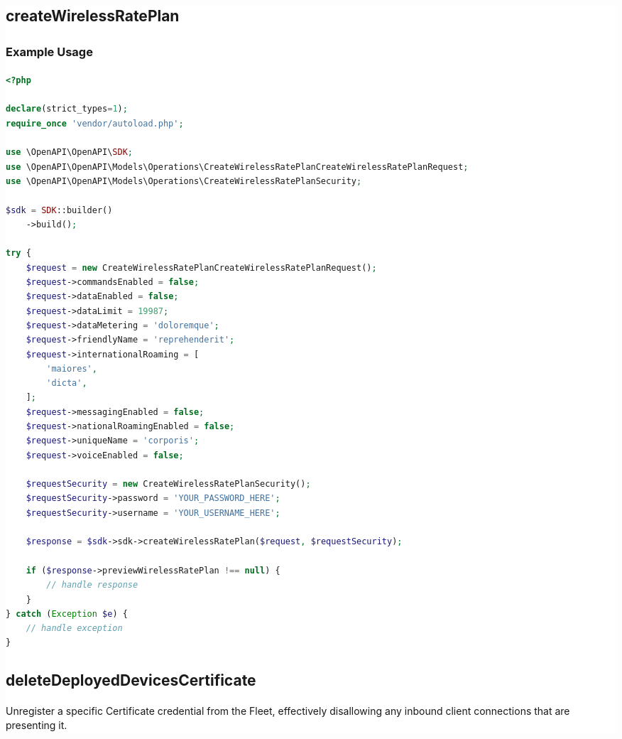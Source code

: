 ## createWirelessRatePlan

### Example Usage

```php
<?php

declare(strict_types=1);
require_once 'vendor/autoload.php';

use \OpenAPI\OpenAPI\SDK;
use \OpenAPI\OpenAPI\Models\Operations\CreateWirelessRatePlanCreateWirelessRatePlanRequest;
use \OpenAPI\OpenAPI\Models\Operations\CreateWirelessRatePlanSecurity;

$sdk = SDK::builder()
    ->build();

try {
    $request = new CreateWirelessRatePlanCreateWirelessRatePlanRequest();
    $request->commandsEnabled = false;
    $request->dataEnabled = false;
    $request->dataLimit = 19987;
    $request->dataMetering = 'doloremque';
    $request->friendlyName = 'reprehenderit';
    $request->internationalRoaming = [
        'maiores',
        'dicta',
    ];
    $request->messagingEnabled = false;
    $request->nationalRoamingEnabled = false;
    $request->uniqueName = 'corporis';
    $request->voiceEnabled = false;

    $requestSecurity = new CreateWirelessRatePlanSecurity();
    $requestSecurity->password = 'YOUR_PASSWORD_HERE';
    $requestSecurity->username = 'YOUR_USERNAME_HERE';

    $response = $sdk->sdk->createWirelessRatePlan($request, $requestSecurity);

    if ($response->previewWirelessRatePlan !== null) {
        // handle response
    }
} catch (Exception $e) {
    // handle exception
}
```

## deleteDeployedDevicesCertificate

Unregister a specific Certificate credential from the Fleet, effectively disallowing any inbound client connections that are presenting it.
